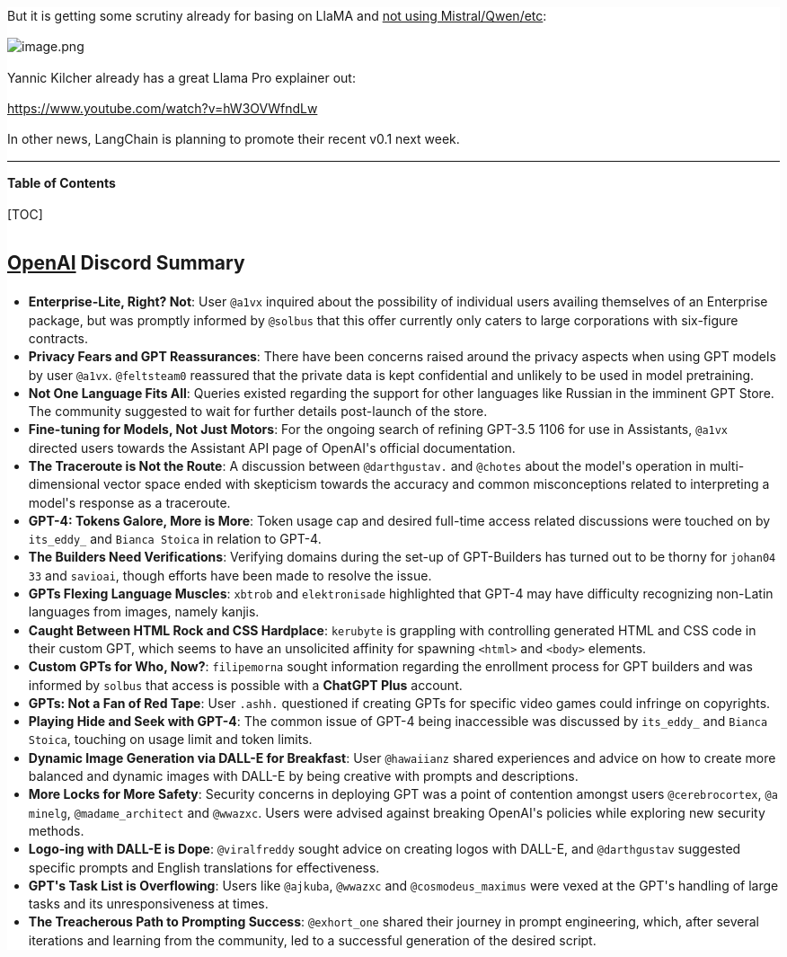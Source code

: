 But it is getting some scrutiny already for basing on  LlaMA and [not using Mistral/Qwen/etc](https://x.com/teortaxesTex/status/1743421078649643407?s=20):

 ![image.png](https://assets.buttondown.email/images/15f2048b-37cf-4cd6-a286-9f2988a55e57.png?w=960&fit=max) 

Yannic Kilcher already has a great Llama Pro explainer out:

https://www.youtube.com/watch?v=hW3OVWfndLw

In other news, LangChain is planning to promote their recent v0.1 next week.

---

**Table of Contents**

[TOC] 


## [OpenAI](https://discord.com/channels/974519864045756446) Discord Summary

- **Enterprise-Lite, Right? Not**: User `@a1vx` inquired about the possibility of individual users availing themselves of an Enterprise package, but was promptly informed by `@solbus` that this offer currently only caters to large corporations with six-figure contracts. 
- **Privacy Fears and GPT Reassurances**: There have been concerns raised around the privacy aspects when using GPT models by user `@a1vx`. `@feltsteam0` reassured that the private data is kept confidential and unlikely to be used in model pretraining.
- **Not One Language Fits All**: Queries existed regarding the support for other languages like Russian in the imminent GPT Store. The community suggested to wait for further details post-launch of the store.
- **Fine-tuning for Models, Not Just Motors**: For the ongoing search of refining GPT-3.5 1106 for use in Assistants, `@a1vx` directed users towards the Assistant API page of OpenAI's official documentation.
- **The Traceroute is Not the Route**: A discussion between `@darthgustav.` and `@chotes` about the model's operation in multi-dimensional vector space ended with skepticism towards the accuracy and common misconceptions related to interpreting a model's response as a traceroute.
- **GPT-4: Tokens Galore, More is More**: Token usage cap and desired full-time access related discussions were touched on by `its_eddy_` and `Bianca Stoica` in relation to GPT-4.
- **The Builders Need Verifications**: Verifying domains during the set-up of GPT-Builders has turned out to be thorny for `johan0433` and `savioai`, though efforts have been made to resolve the issue.
- **GPTs Flexing Language Muscles**: `xbtrob` and `elektronisade` highlighted that GPT-4 may have difficulty recognizing non-Latin languages from images, namely kanjis.
- **Caught Between HTML Rock and CSS Hardplace**: `kerubyte` is grappling with controlling generated HTML and CSS code in their custom GPT, which seems to have an unsolicited affinity for spawning `<html>` and `<body>` elements.
- **Custom GPTs for Who, Now?**: `filipemorna` sought information regarding the enrollment process for GPT builders and was informed by `solbus` that access is possible with a **ChatGPT Plus** account.
- **GPTs: Not a Fan of Red Tape**: User `.ashh.` questioned if creating GPTs for specific video games could infringe on copyrights.
- **Playing Hide and Seek with GPT-4**: The common issue of GPT-4 being inaccessible was discussed by `its_eddy_` and `Bianca Stoica`, touching on usage limit and token limits.
- **Dynamic Image Generation via DALL-E for Breakfast**: User `@hawaiianz` shared experiences and advice on how to create more balanced and dynamic images with DALL-E by being creative with prompts and descriptions.
- **More Locks for More Safety**: Security concerns in deploying GPT was a point of contention amongst users `@cerebrocortex`, `@aminelg`, `@madame_architect` and `@wwazxc`. Users were advised against breaking OpenAI's policies while exploring new security methods.
- **Logo-ing with DALL-E is Dope**: `@viralfreddy` sought advice on creating logos with DALL-E, and `@darthgustav` suggested specific prompts and English translations for effectiveness.
- **GPT's Task List is Overflowing**: Users like `@ajkuba`, `@wwazxc` and `@cosmodeus_maximus` were vexed at the GPT's handling of large tasks and its unresponsiveness at times.
- **The Treacherous Path to Prompting Success**: `@exhort_one` shared their journey in prompt engineering, which, after several iterations and learning from the community, led to a successful generation of the desired script.
